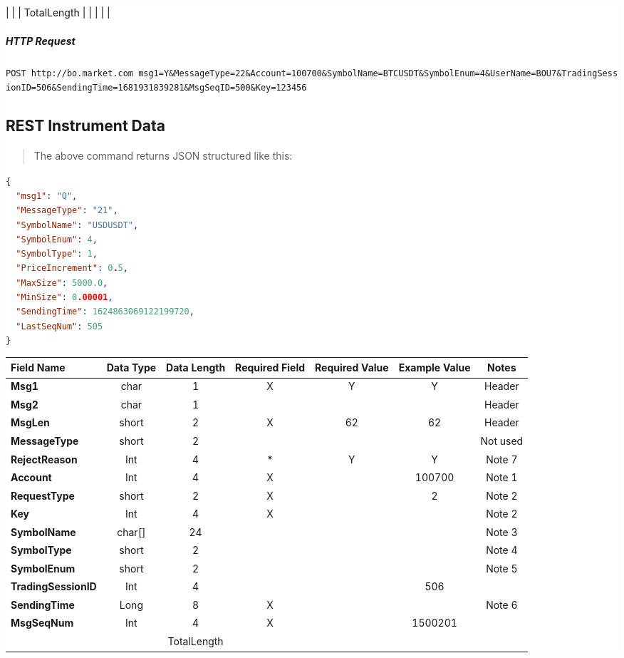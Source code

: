 |                      |           | TotalLength |                |                |               |        |

##### HTTP Request

`POST http://bo.market.com msg1=Y&MessageType=22&Account=100700&SymbolName=BTCUSDT&SymbolEnum=4&UserName=BOU7&TradingSessionID=506&SendingTime=1681931839281&MsgSeqID=500&Key=123456`

## REST Instrument Data

> The above command returns JSON structured like this:

```json
{
  "msg1": "Q",
  "MessageType": "21",
  "SymbolName": "USDUSDT",
  "SymbolEnum": 4,
  "SymbolType": 1,
  "PriceIncrement": 0.5,
  "MaxSize": 5000.0,
  "MinSize": 0.00001,
  "SendingTime": 1624863069122199720,
  "LastSeqNum": 505
}
```

| Field Name           | Data Type | Data Length | Required Field | Required Value | Example Value |  Notes   |
| :------------------- | :-------: | :---------: | :------------: | :------------: | :-----------: | :------: |
| **Msg1**             |   char    |      1      |       X        |       Y        |       Y       |  Header  |
| **Msg2**             |   char    |      1      |                |                |               |  Header  |
| **MsgLen**           |   short   |      2      |       X        |       62       |      62       |  Header  |
| **MessageType**      |   short   |      2      |                |                |               | Not used |
| **RejectReason**     |    Int    |      4      |       \*       |       Y        |       Y       |  Note 7  |
| **Account**          |    Int    |      4      |       X        |                |    100700     |  Note 1  |
| **RequestType**      |   short   |      2      |       X        |                |       2       |  Note 2  |
| **Key**              |    Int    |      4      |       X        |                |               |  Note 2  |
| **SymbolName**       |  char[]   |     24      |                |                |               |  Note 3  |
| **SymbolType**       |   short   |      2      |                |                |               |  Note 4  |
| **SymbolEnum**       |   short   |      2      |                |                |               |  Note 5  |
| **TradingSessionID** |    Int    |      4      |                |                |      506      |          |
| **SendingTime**      |   Long    |      8      |       X        |                |               |  Note 6  |
| **MsgSeqNum**        |    Int    |      4      |       X        |                |    1500201    |          |
|                      |           | TotalLength |                |                |               |          |
